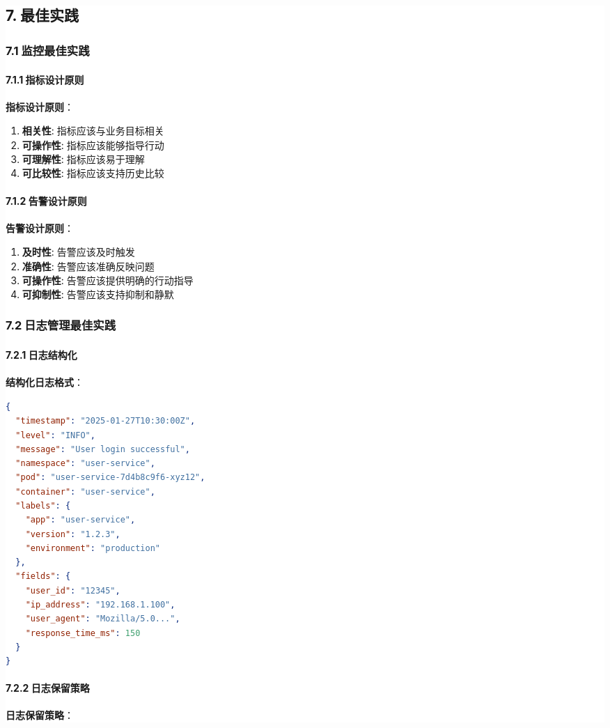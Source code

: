## 7. 最佳实践

### 7.1 监控最佳实践

#### 7.1.1 指标设计原则

**指标设计原则**：

1. **相关性**: 指标应该与业务目标相关
2. **可操作性**: 指标应该能够指导行动
3. **可理解性**: 指标应该易于理解
4. **可比较性**: 指标应该支持历史比较

#### 7.1.2 告警设计原则

**告警设计原则**：

1. **及时性**: 告警应该及时触发
2. **准确性**: 告警应该准确反映问题
3. **可操作性**: 告警应该提供明确的行动指导
4. **可抑制性**: 告警应该支持抑制和静默

### 7.2 日志管理最佳实践

#### 7.2.1 日志结构化

**结构化日志格式**：

```json
{
  "timestamp": "2025-01-27T10:30:00Z",
  "level": "INFO",
  "message": "User login successful",
  "namespace": "user-service",
  "pod": "user-service-7d4b8c9f6-xyz12",
  "container": "user-service",
  "labels": {
    "app": "user-service",
    "version": "1.2.3",
    "environment": "production"
  },
  "fields": {
    "user_id": "12345",
    "ip_address": "192.168.1.100",
    "user_agent": "Mozilla/5.0...",
    "response_time_ms": 150
  }
}
```

#### 7.2.2 日志保留策略

**日志保留策略**：

